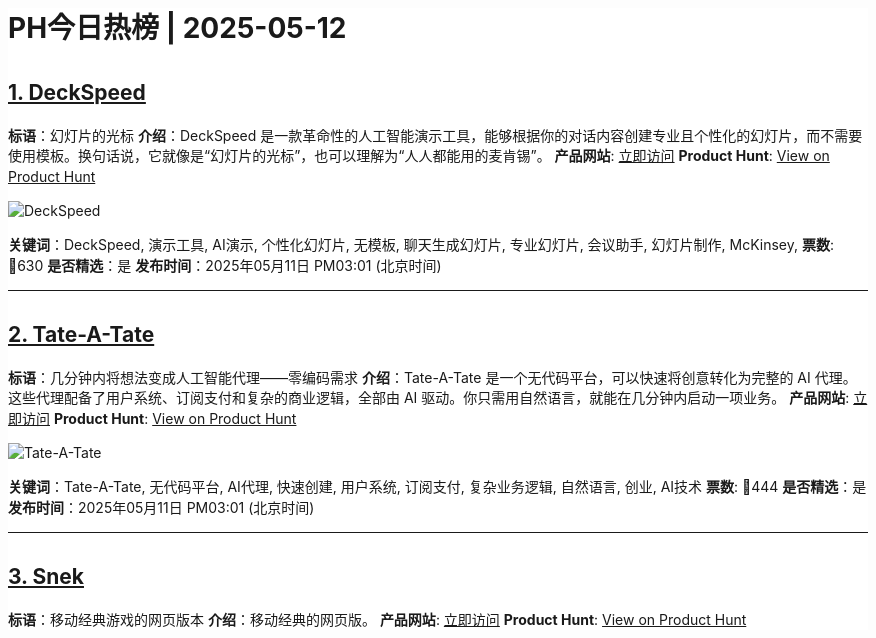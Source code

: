 # PH今日热榜 | 2025-05-12

## [1. DeckSpeed](https://www.producthunt.com/posts/deckspeed?utm_campaign=producthunt-api&utm_medium=api-v2&utm_source=Application%3A+decohack+%28ID%3A+172745%29)
**标语**：幻灯片的光标
**介绍**：DeckSpeed 是一款革命性的人工智能演示工具，能够根据你的对话内容创建专业且个性化的幻灯片，而不需要使用模板。换句话说，它就像是“幻灯片的光标”，也可以理解为“人人都能用的麦肯锡”。
**产品网站**: [立即访问](https://www.producthunt.com/r/JSSR6YS4PDX3YN?utm_campaign=producthunt-api&utm_medium=api-v2&utm_source=Application%3A+decohack+%28ID%3A+172745%29)
**Product Hunt**: [View on Product Hunt](https://www.producthunt.com/posts/deckspeed?utm_campaign=producthunt-api&utm_medium=api-v2&utm_source=Application%3A+decohack+%28ID%3A+172745%29)

![DeckSpeed](https://ph-files.imgix.net/0d0e2137-9a91-478f-bcfd-7d45d6839288.jpeg?auto=format)

**关键词**：DeckSpeed, 演示工具, AI演示, 个性化幻灯片, 无模板, 聊天生成幻灯片, 专业幻灯片, 会议助手, 幻灯片制作, McKinsey,
**票数**: 🔺630
**是否精选**：是
**发布时间**：2025年05月11日 PM03:01 (北京时间)

---

## [2. Tate-A-Tate](https://www.producthunt.com/posts/tate-a-tate?utm_campaign=producthunt-api&utm_medium=api-v2&utm_source=Application%3A+decohack+%28ID%3A+172745%29)
**标语**：几分钟内将想法变成人工智能代理——零编码需求
**介绍**：Tate-A-Tate 是一个无代码平台，可以快速将创意转化为完整的 AI 代理。这些代理配备了用户系统、订阅支付和复杂的商业逻辑，全部由 AI 驱动。你只需用自然语言，就能在几分钟内启动一项业务。
**产品网站**: [立即访问](https://www.producthunt.com/r/IQGDABRQJIVJNW?utm_campaign=producthunt-api&utm_medium=api-v2&utm_source=Application%3A+decohack+%28ID%3A+172745%29)
**Product Hunt**: [View on Product Hunt](https://www.producthunt.com/posts/tate-a-tate?utm_campaign=producthunt-api&utm_medium=api-v2&utm_source=Application%3A+decohack+%28ID%3A+172745%29)

![Tate-A-Tate](https://ph-files.imgix.net/88c4e213-1f33-4bd6-bb48-62ece64ea8a7.png?auto=format)

**关键词**：Tate-A-Tate, 无代码平台, AI代理, 快速创建, 用户系统, 订阅支付, 复杂业务逻辑, 自然语言, 创业, AI技术
**票数**: 🔺444
**是否精选**：是
**发布时间**：2025年05月11日 PM03:01 (北京时间)

---

## [3. Snek](https://www.producthunt.com/posts/snek?utm_campaign=producthunt-api&utm_medium=api-v2&utm_source=Application%3A+decohack+%28ID%3A+172745%29)
**标语**：移动经典游戏的网页版本
**介绍**：移动经典的网页版。
**产品网站**: [立即访问](https://www.producthunt.com/r/Q5EWHEEWD2A2N3?utm_campaign=producthunt-api&utm_medium=api-v2&utm_source=Application%3A+decohack+%28ID%3A+172745%29)
**Product Hunt**: [View on Product Hunt](https://www.producthunt.com/posts/snek?utm_campaign=producthunt-api&utm_medium=api-v2&utm_source=Application%3A+decohack+%28ID%3A+172745%29)
